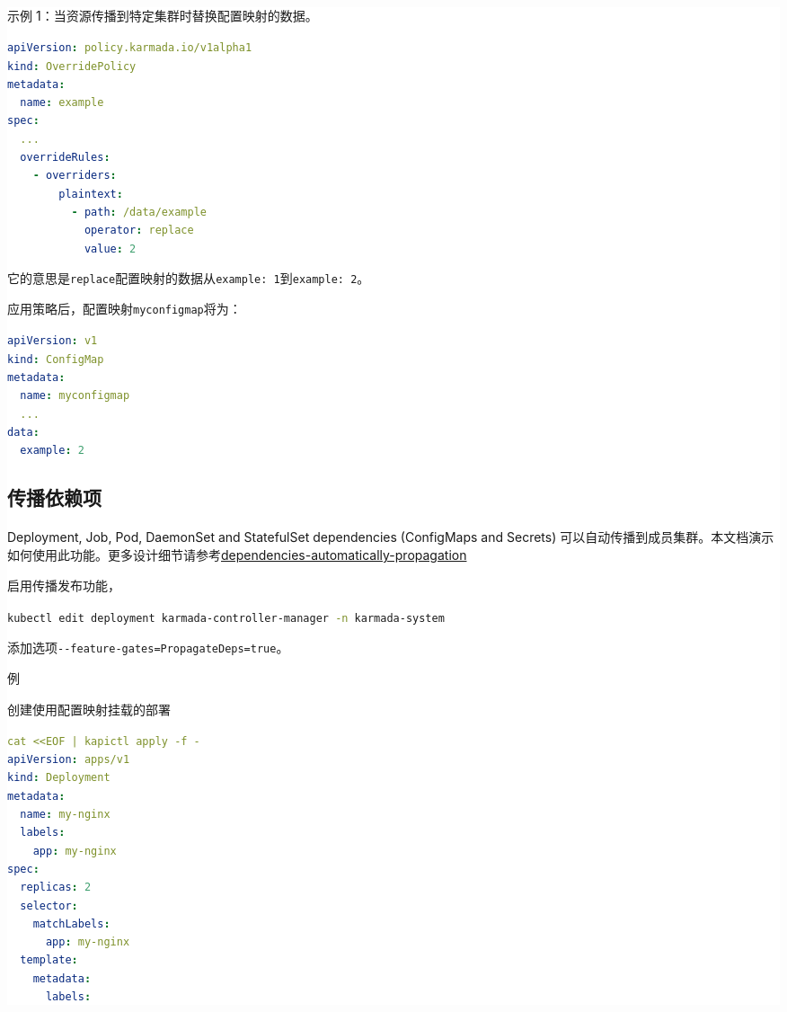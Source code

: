 

示例 1：当资源传播到特定集群时替换配置映射的数据。

```yaml
apiVersion: policy.karmada.io/v1alpha1
kind: OverridePolicy
metadata:
  name: example
spec:
  ...
  overrideRules:
    - overriders:
        plaintext:
          - path: /data/example
            operator: replace
            value: 2
```



它的意思是`replace`配置映射的数据从`example: 1`到`example: 2`。

应用策略后，配置映射`myconfigmap`将为：

```yaml
apiVersion: v1
kind: ConfigMap
metadata:
  name: myconfigmap
  ...
data:
  example: 2
```



## 传播依赖项

Deployment, Job, Pod, DaemonSet and StatefulSet dependencies (ConfigMaps and Secrets) 可以自动传播到成员集群。本文档演示如何使用此功能。更多设计细节请参考[dependencies-automatically-propagation](https://github.com/karmada-io/karmada/blob/master/docs/proposals/dependencies-automatically-propagation/README.md)

启用传播发布功能，

```bash
kubectl edit deployment karmada-controller-manager -n karmada-system
```

添加选项`--feature-gates=PropagateDeps=true`。



例

创建使用配置映射挂载的部署

```yaml
cat <<EOF | kapictl apply -f -
apiVersion: apps/v1
kind: Deployment
metadata:
  name: my-nginx
  labels:
    app: my-nginx
spec:
  replicas: 2
  selector:
    matchLabels:
      app: my-nginx
  template:
    metadata:
      labels:
```